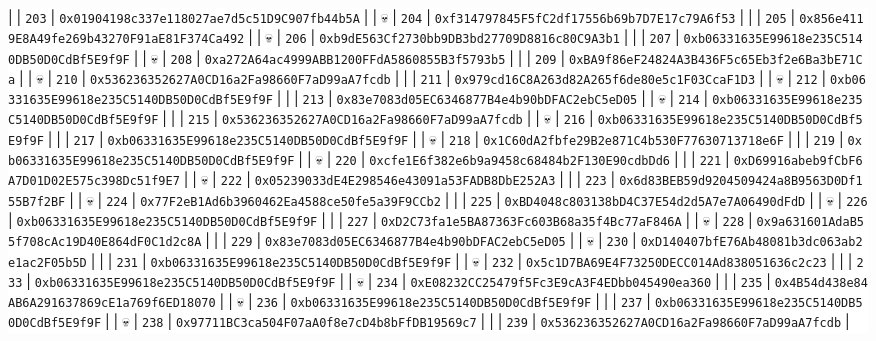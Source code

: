 |  | `203` | `0x01904198c337e118027ae7d5c51D9C907fb44b5A` |
| 💀 | `204` | `0xf314797845F5fC2df17556b69b7D7E17c79A6f53` |
|  | `205` | `0x856e4119E8A49fe269b43270F91aE81F374Ca492` |
| 💀 | `206` | `0xb9dE563Cf2730bb9DB3bd27709D8816c80C9A3b1` |
|  | `207` | `0xb06331635E99618e235C5140DB50D0CdBf5E9f9F` |
| 💀 | `208` | `0xa272A64ac4999ABB1200FFdA5860855B3f5793b5` |
|  | `209` | `0xBA9f86eF24824A3B436F5c65Eb3f2e6Ba3bE71Ca` |
| 💀 | `210` | `0x536236352627A0CD16a2Fa98660F7aD99aA7fcdb` |
|  | `211` | `0x979cd16C8A263d82A265f6de80e5c1F03CcaF1D3` |
| 💀 | `212` | `0xb06331635E99618e235C5140DB50D0CdBf5E9f9F` |
|  | `213` | `0x83e7083d05EC6346877B4e4b90bDFAC2ebC5eD05` |
| 💀 | `214` | `0xb06331635E99618e235C5140DB50D0CdBf5E9f9F` |
|  | `215` | `0x536236352627A0CD16a2Fa98660F7aD99aA7fcdb` |
| 💀 | `216` | `0xb06331635E99618e235C5140DB50D0CdBf5E9f9F` |
|  | `217` | `0xb06331635E99618e235C5140DB50D0CdBf5E9f9F` |
| 💀 | `218` | `0x1C60dA2fbfe29B2e871C4b530F77630713718e6F` |
|  | `219` | `0xb06331635E99618e235C5140DB50D0CdBf5E9f9F` |
| 💀 | `220` | `0xcfe1E6f382e6b9a9458c68484b2F130E90cdbDd6` |
|  | `221` | `0xD69916abeb9fCbF6A7D01D02E575c398Dc51f9E7` |
| 💀 | `222` | `0x05239033dE4E298546e43091a53FADB8DbE252A3` |
|  | `223` | `0x6d83BEB59d9204509424a8B9563D0Df155B7f2BF` |
| 💀 | `224` | `0x77F2eB1Ad6b3960462Ea4588ce50fe5a39F9CCb2` |
|  | `225` | `0xBD4048c803138bD4C37E54d2d5A7e7A06490dFdD` |
| 💀 | `226` | `0xb06331635E99618e235C5140DB50D0CdBf5E9f9F` |
|  | `227` | `0xD2C73fa1e5BA87363Fc603B68a35f4Bc77aF846A` |
| 💀 | `228` | `0x9a631601AdaB55f708cAc19D40E864dF0C1d2c8A` |
|  | `229` | `0x83e7083d05EC6346877B4e4b90bDFAC2ebC5eD05` |
| 💀 | `230` | `0xD140407bfE76Ab48081b3dc063ab2e1ac2F05b5D` |
|  | `231` | `0xb06331635E99618e235C5140DB50D0CdBf5E9f9F` |
| 💀 | `232` | `0x5c1D7BA69E4F73250DECC014Ad838051636c2c23` |
|  | `233` | `0xb06331635E99618e235C5140DB50D0CdBf5E9f9F` |
| 💀 | `234` | `0xE08232CC25479f5Fc3E9cA3F4EDbb045490ea360` |
|  | `235` | `0x4B54d438e84AB6A291637869cE1a769f6ED18070` |
| 💀 | `236` | `0xb06331635E99618e235C5140DB50D0CdBf5E9f9F` |
|  | `237` | `0xb06331635E99618e235C5140DB50D0CdBf5E9f9F` |
| 💀 | `238` | `0x97711BC3ca504F07aA0f8e7cD4b8bFfDB19569c7` |
|  | `239` | `0x536236352627A0CD16a2Fa98660F7aD99aA7fcdb` |
